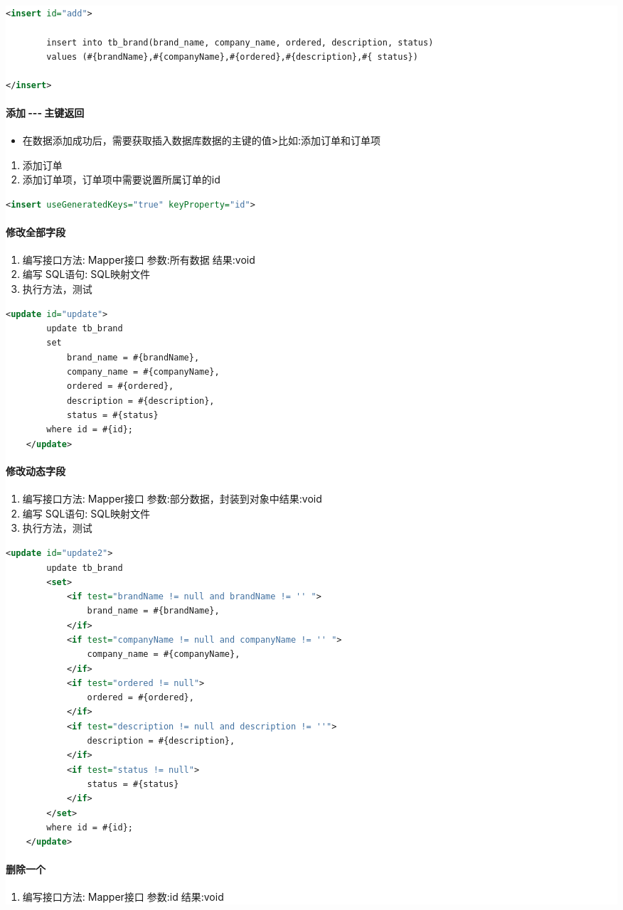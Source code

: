 ```xml
<insert id="add">

        insert into tb_brand(brand_name, company_name, ordered, description, status)
        values (#{brandName},#{companyName},#{ordered},#{description},#{ status})
        
</insert>
```

#### 添加 --- 主键返回  
+ 在数据添加成功后，需要获取插入数据库数据的主键的值>比如:添加订单和订单项
1. 添加订单
2. 添加订单项，订单项中需要说置所属订单的id

```xml
<insert useGeneratedKeys="true" keyProperty="id">
```

#### 修改全部字段   
1. 编写接口方法: Mapper接口 参数:所有数据  结果:void
2. 编写 SQL语句: SQL映射文件
3. 执行方法，测试

```xml
<update id="update">
        update tb_brand
        set
            brand_name = #{brandName},
            company_name = #{companyName},
            ordered = #{ordered},
            description = #{description},
            status = #{status}
        where id = #{id};
    </update>
```

####   修改动态字段  
1. 编写接口方法: Mapper接口  参数:部分数据，封装到对象中结果:void 
2. 编写 SQL语句: SQL映射文件
3. 执行方法，测试

```xml
<update id="update2">
        update tb_brand
        <set>
            <if test="brandName != null and brandName != '' ">
                brand_name = #{brandName},
            </if>
            <if test="companyName != null and companyName != '' ">
                company_name = #{companyName},
            </if>
            <if test="ordered != null">
                ordered = #{ordered},
            </if>
            <if test="description != null and description != ''">
                description = #{description},
            </if>
            <if test="status != null">
                status = #{status}
            </if>
        </set>
        where id = #{id};
    </update>
```
#### 删除一个  
1. 编写接口方法: Mapper接口  参数:id  结果:void